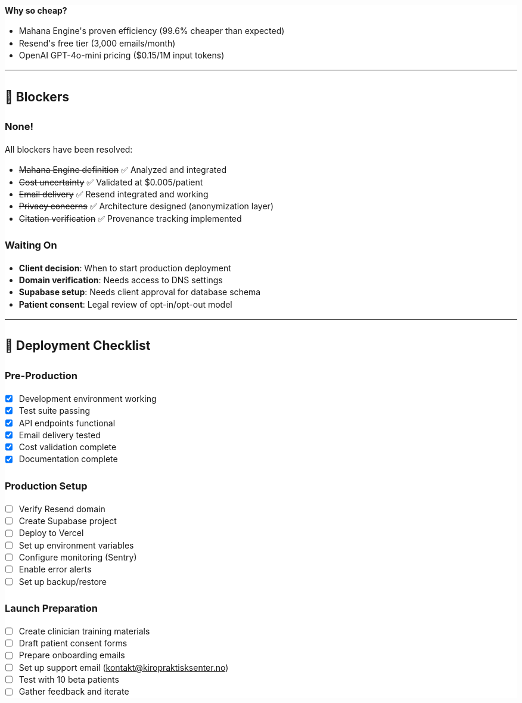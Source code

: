 **Why so cheap?**
- Mahana Engine's proven efficiency (99.6% cheaper than expected)
- Resend's free tier (3,000 emails/month)
- OpenAI GPT-4o-mini pricing ($0.15/1M input tokens)

---

## 🚨 Blockers

### None!

All blockers have been resolved:

- ~~Mahana Engine definition~~ ✅ Analyzed and integrated
- ~~Cost uncertainty~~ ✅ Validated at $0.005/patient
- ~~Email delivery~~ ✅ Resend integrated and working
- ~~Privacy concerns~~ ✅ Architecture designed (anonymization layer)
- ~~Citation verification~~ ✅ Provenance tracking implemented

### Waiting On

- **Client decision**: When to start production deployment
- **Domain verification**: Needs access to DNS settings
- **Supabase setup**: Needs client approval for database schema
- **Patient consent**: Legal review of opt-in/opt-out model

---

## 🎯 Deployment Checklist

### Pre-Production

- [x] Development environment working
- [x] Test suite passing
- [x] API endpoints functional
- [x] Email delivery tested
- [x] Cost validation complete
- [x] Documentation complete

### Production Setup

- [ ] Verify Resend domain
- [ ] Create Supabase project
- [ ] Deploy to Vercel
- [ ] Set up environment variables
- [ ] Configure monitoring (Sentry)
- [ ] Enable error alerts
- [ ] Set up backup/restore

### Launch Preparation

- [ ] Create clinician training materials
- [ ] Draft patient consent forms
- [ ] Prepare onboarding emails
- [ ] Set up support email (kontakt@kiropraktisksenter.no)
- [ ] Test with 10 beta patients
- [ ] Gather feedback and iterate
